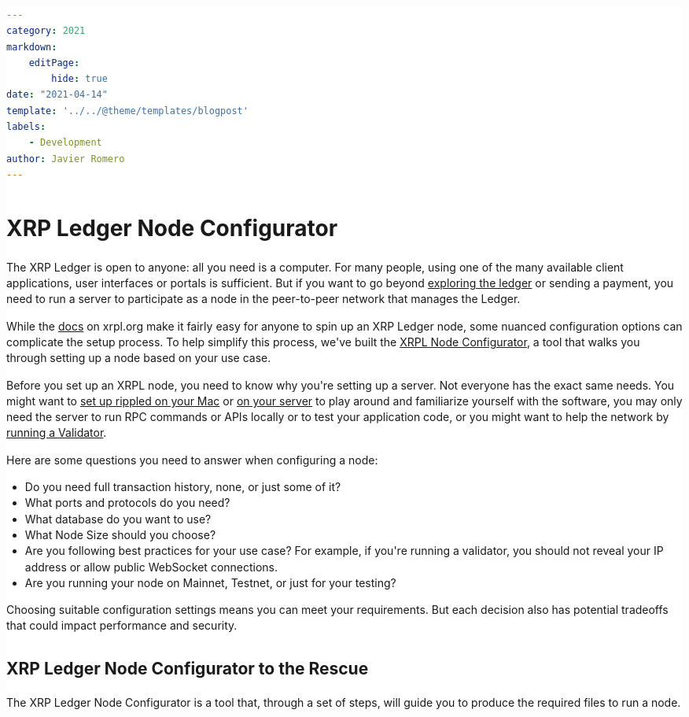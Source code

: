 ```yaml
---
category: 2021
markdown:
    editPage:
        hide: true
date: "2021-04-14"
template: '../../@theme/templates/blogpost'
labels:
    - Development
author: Javier Romero
---
```

# XRP Ledger Node Configurator

The XRP Ledger is open to anyone: all you need is a computer. For many people, using one of the many available client applications, user interfaces or portals is sufficient. But if you want to go beyond [exploring the ledger](https://livenet.xrpl.org/) or sending a payment, you need to run a server to participate as a node in the peer-to-peer network that manages the Ledger.

While the [docs](https://xrpl.org/manage-the-rippled-server.html) on xrpl.org make it fairly easy for anyone to spin up an XRP Ledger node, some nuanced configuration options can complicate the setup process. To help simplify this process, we've built the [XRPL Node Configurator](https://xrplf.github.io/xrpl-node-configurator/#/), a tool that walks you through setting up a node based on your use case.



Before you set up an XRPL node, you need to know why you're setting up a server. Not everyone has the exact same needs. You might want to [set up rippled on your Mac](https://xrpl.org/build-run-rippled-macos.html) or [on your server](https://xrpl.org/build-run-rippled-ubuntu.html) to play around and familiarize yourself with the software, you may only need the server to run RPC commands or APIs locally or to test your application code, or you might want to help the network by [running a Validator](https://xrpl.org/run-rippled-as-a-validator.html).

Here are some questions you need to answer when configuring a node:

* Do you need full transaction history, none, or just some of it?  
* What ports and protocols do you need?  
* What database do you want to use?  
* What Node Size should you choose?  
* Are you following best practices for your use case? For example, if you're running a validator, you should not reveal your IP address or allow public WebSocket connections.
* Are you running your node on Mainnet, Testnet, or just for your testing?

Choosing suitable configuration settings means you can meet your requirements. But each decision also has potential tradeoffs that could impact performance and security.


## XRP Ledger Node Configurator to the Rescue

The XRP Ledger Node Configurator is a tool that, through a set of steps, will guide you to produce the required files to run a node.
